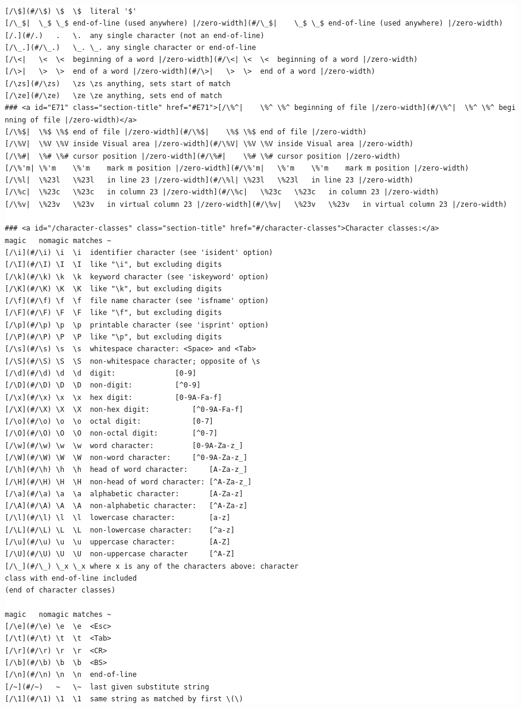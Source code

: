 ```
[/\$](#/\$)	\$	\$	literal '$'
[/\_$|	\_$	\_$	end-of-line (used anywhere) |/zero-width](#/\_$|	\_$	\_$	end-of-line (used anywhere) |/zero-width)
[/.](#/.)	.	\.	any single character (not an end-of-line)
[/\_.](#/\_.)	\_.	\_.	any single character or end-of-line
[/\<|	\<	\<	beginning of a word |/zero-width](#/\<|	\<	\<	beginning of a word |/zero-width)
[/\>|	\>	\>	end of a word |/zero-width](#/\>|	\>	\>	end of a word |/zero-width)
[/\zs](#/\zs)	\zs	\zs	anything, sets start of match
[/\ze](#/\ze)	\ze	\ze	anything, sets end of match
### <a id="E71" class="section-title" href="#E71">[/\%^|	\%^	\%^	beginning of file |/zero-width](#/\%^|	\%^	\%^	beginning of file |/zero-width)</a>
[/\%$|	\%$	\%$	end of file |/zero-width](#/\%$|	\%$	\%$	end of file |/zero-width)
[/\%V|	\%V	\%V	inside Visual area |/zero-width](#/\%V|	\%V	\%V	inside Visual area |/zero-width)
[/\%#|	\%#	\%#	cursor position |/zero-width](#/\%#|	\%#	\%#	cursor position |/zero-width)
[/\%'m|	\%'m	\%'m	mark m position |/zero-width](#/\%'m|	\%'m	\%'m	mark m position |/zero-width)
[/\%l|	\%23l	\%23l	in line 23 |/zero-width](#/\%l|	\%23l	\%23l	in line 23 |/zero-width)
[/\%c|	\%23c	\%23c	in column 23 |/zero-width](#/\%c|	\%23c	\%23c	in column 23 |/zero-width)
[/\%v|	\%23v	\%23v	in virtual column 23 |/zero-width](#/\%v|	\%23v	\%23v	in virtual column 23 |/zero-width)

### <a id="/character-classes" class="section-title" href="#/character-classes">Character classes:</a>
magic   nomagic	matches ~
[/\i](#/\i)	\i	\i	identifier character (see 'isident' option)
[/\I](#/\I)	\I	\I	like "\i", but excluding digits
[/\k](#/\k)	\k	\k	keyword character (see 'iskeyword' option)
[/\K](#/\K)	\K	\K	like "\k", but excluding digits
[/\f](#/\f)	\f	\f	file name character (see 'isfname' option)
[/\F](#/\F)	\F	\F	like "\f", but excluding digits
[/\p](#/\p)	\p	\p	printable character (see 'isprint' option)
[/\P](#/\P)	\P	\P	like "\p", but excluding digits
[/\s](#/\s)	\s	\s	whitespace character: <Space> and <Tab>
[/\S](#/\S)	\S	\S	non-whitespace character; opposite of \s
[/\d](#/\d)	\d	\d	digit:				[0-9]
[/\D](#/\D)	\D	\D	non-digit:			[^0-9]
[/\x](#/\x)	\x	\x	hex digit:			[0-9A-Fa-f]
[/\X](#/\X)	\X	\X	non-hex digit:			[^0-9A-Fa-f]
[/\o](#/\o)	\o	\o	octal digit:			[0-7]
[/\O](#/\O)	\O	\O	non-octal digit:		[^0-7]
[/\w](#/\w)	\w	\w	word character:			[0-9A-Za-z_]
[/\W](#/\W)	\W	\W	non-word character:		[^0-9A-Za-z_]
[/\h](#/\h)	\h	\h	head of word character:		[A-Za-z_]
[/\H](#/\H)	\H	\H	non-head of word character:	[^A-Za-z_]
[/\a](#/\a)	\a	\a	alphabetic character:		[A-Za-z]
[/\A](#/\A)	\A	\A	non-alphabetic character:	[^A-Za-z]
[/\l](#/\l)	\l	\l	lowercase character:		[a-z]
[/\L](#/\L)	\L	\L	non-lowercase character:	[^a-z]
[/\u](#/\u)	\u	\u	uppercase character:		[A-Z]
[/\U](#/\U)	\U	\U	non-uppercase character		[^A-Z]
[/\_](#/\_)	\_x	\_x	where x is any of the characters above: character
class with end-of-line included
(end of character classes)

magic   nomagic	matches ~
[/\e](#/\e)	\e	\e	<Esc>
[/\t](#/\t)	\t	\t	<Tab>
[/\r](#/\r)	\r	\r	<CR>
[/\b](#/\b)	\b	\b	<BS>
[/\n](#/\n)	\n	\n	end-of-line
[/~](#/~)	~	\~	last given substitute string
[/\1](#/\1)	\1	\1	same string as matched by first \(\)
```